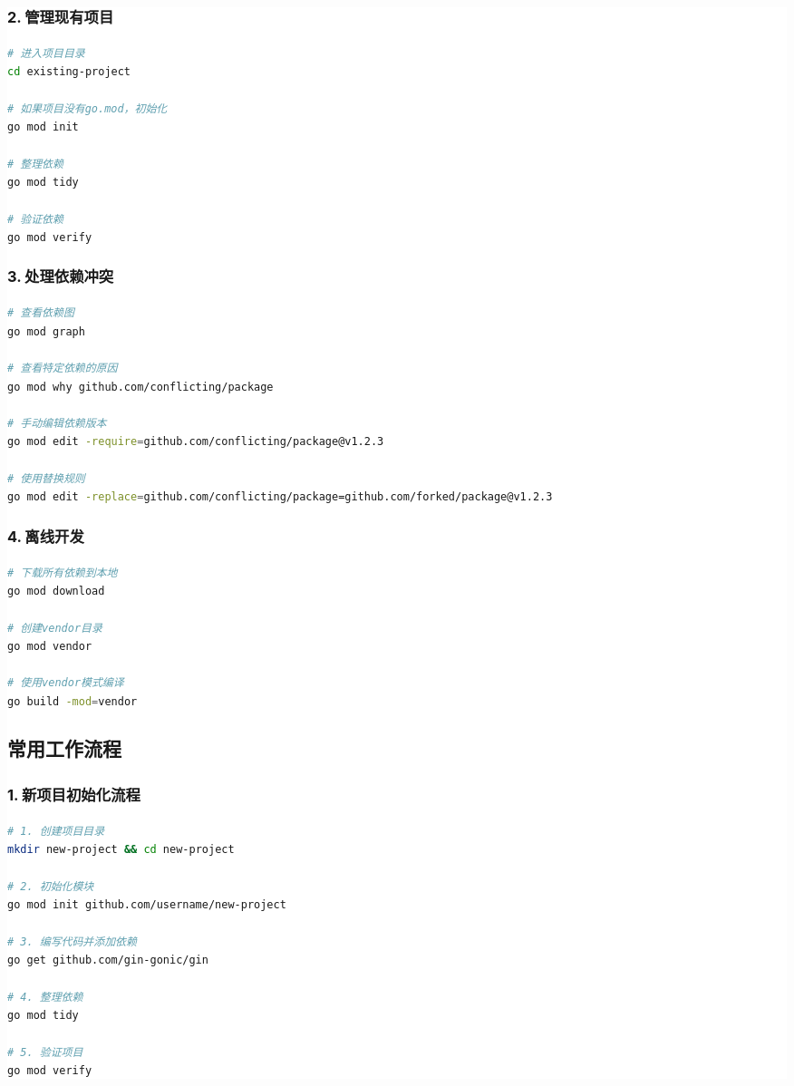 ### 2. 管理现有项目

```bash
# 进入项目目录
cd existing-project

# 如果项目没有go.mod，初始化
go mod init

# 整理依赖
go mod tidy

# 验证依赖
go mod verify
```

### 3. 处理依赖冲突

```bash
# 查看依赖图
go mod graph

# 查看特定依赖的原因
go mod why github.com/conflicting/package

# 手动编辑依赖版本
go mod edit -require=github.com/conflicting/package@v1.2.3

# 使用替换规则
go mod edit -replace=github.com/conflicting/package=github.com/forked/package@v1.2.3
```

### 4. 离线开发

```bash
# 下载所有依赖到本地
go mod download

# 创建vendor目录
go mod vendor

# 使用vendor模式编译
go build -mod=vendor
```

## 常用工作流程

### 1. 新项目初始化流程

```bash
# 1. 创建项目目录
mkdir new-project && cd new-project

# 2. 初始化模块
go mod init github.com/username/new-project

# 3. 编写代码并添加依赖
go get github.com/gin-gonic/gin

# 4. 整理依赖
go mod tidy

# 5. 验证项目
go mod verify
```